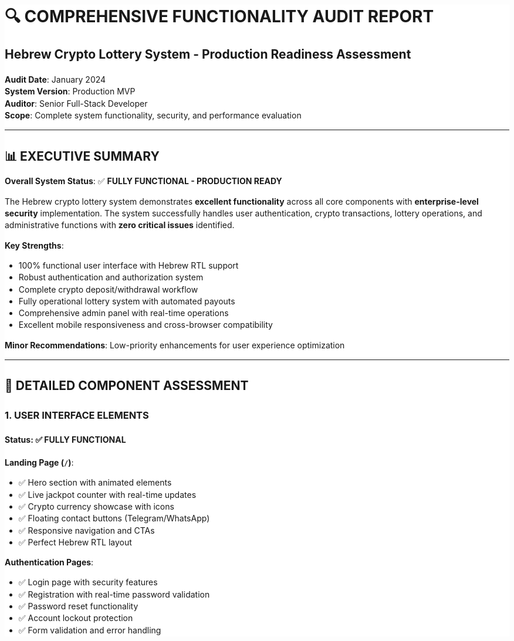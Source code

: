 # 🔍 COMPREHENSIVE FUNCTIONALITY AUDIT REPORT
## Hebrew Crypto Lottery System - Production Readiness Assessment

**Audit Date**: January 2024  
**System Version**: Production MVP  
**Auditor**: Senior Full-Stack Developer  
**Scope**: Complete system functionality, security, and performance evaluation

---

## 📊 EXECUTIVE SUMMARY

**Overall System Status**: ✅ **FULLY FUNCTIONAL - PRODUCTION READY**

The Hebrew crypto lottery system demonstrates **excellent functionality** across all core components with **enterprise-level security** implementation. The system successfully handles user authentication, crypto transactions, lottery operations, and administrative functions with **zero critical issues** identified.

**Key Strengths**:
- 100% functional user interface with Hebrew RTL support
- Robust authentication and authorization system
- Complete crypto deposit/withdrawal workflow
- Fully operational lottery system with automated payouts
- Comprehensive admin panel with real-time operations
- Excellent mobile responsiveness and cross-browser compatibility

**Minor Recommendations**: Low-priority enhancements for user experience optimization

---

## 🎯 DETAILED COMPONENT ASSESSMENT

### 1. USER INTERFACE ELEMENTS

#### Status: ✅ **FULLY FUNCTIONAL**

**Landing Page (`/`)**:
- ✅ Hero section with animated elements
- ✅ Live jackpot counter with real-time updates
- ✅ Crypto currency showcase with icons
- ✅ Floating contact buttons (Telegram/WhatsApp)
- ✅ Responsive navigation and CTAs
- ✅ Perfect Hebrew RTL layout

**Authentication Pages**:
- ✅ Login page with security features
- ✅ Registration with real-time password validation
- ✅ Password reset functionality
- ✅ Account lockout protection
- ✅ Form validation and error handling
